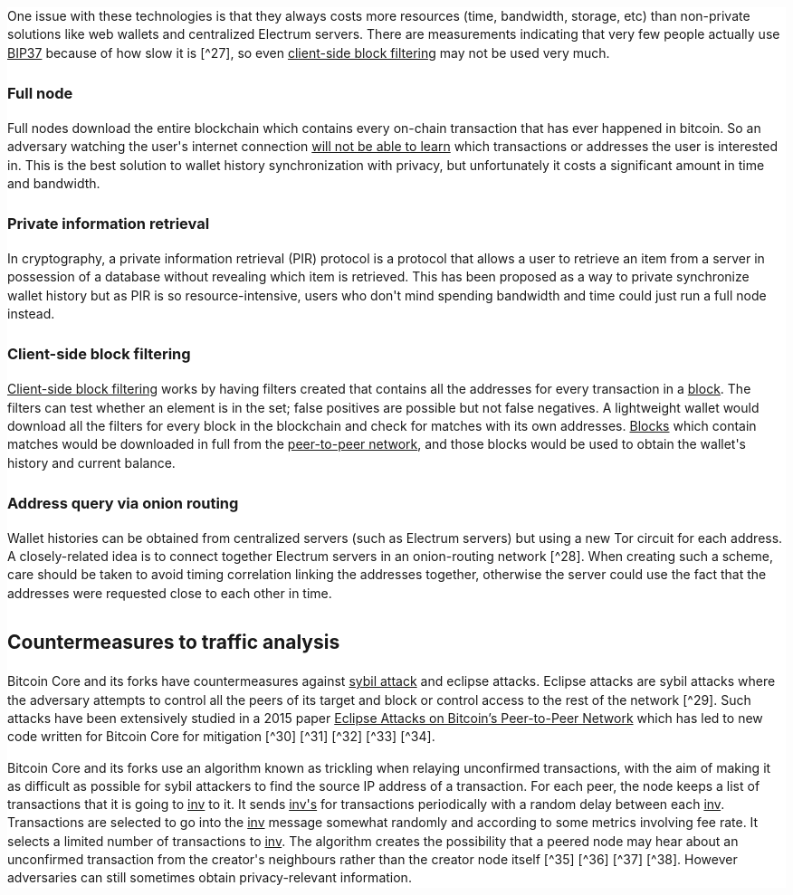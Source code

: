 One issue with these technologies is that they always costs more resources (time, bandwidth, storage, etc) than non-private solutions like web wallets and centralized Electrum servers. There are measurements indicating that very few people actually use [BIP37](https://en.bitcoin.it/wiki/BIP_0037 "BIP 0037") because of how slow it is [^27], so even [client-side block filtering](https://en.bitcoin.it/wiki/Client-side_block_filtering "Client-side block filtering") may not be used very much.

### Full node

Full nodes download the entire blockchain which contains every on-chain transaction that has ever happened in bitcoin. So an adversary watching the user's internet connection [will not be able to learn](https://en.bitcoin.it/wiki/Full_node#Privacy "Full node") which transactions or addresses the user is interested in. This is the best solution to wallet history synchronization with privacy, but unfortunately it costs a significant amount in time and bandwidth.

### Private information retrieval

In cryptography, a private information retrieval (PIR) protocol is a protocol that allows a user to retrieve an item from a server in possession of a database without revealing which item is retrieved. This has been proposed as a way to private synchronize wallet history but as PIR is so resource-intensive, users who don't mind spending bandwidth and time could just run a full node instead.

### Client-side block filtering

[Client-side block filtering](https://en.bitcoin.it/wiki/Client-side_block_filtering "Client-side block filtering") works by having filters created that contains all the addresses for every transaction in a [block](https://en.bitcoin.it/wiki/Block "Block"). The filters can test whether an element is in the set; false positives are possible but not false negatives. A lightweight wallet would download all the filters for every block in the blockchain and check for matches with its own addresses. [Blocks](https://en.bitcoin.it/wiki/Block "Block") which contain matches would be downloaded in full from the [peer-to-peer network](https://en.bitcoin.it/wiki/Network "Network"), and those blocks would be used to obtain the wallet's history and current balance.

### Address query via onion routing

Wallet histories can be obtained from centralized servers (such as Electrum servers) but using a new Tor circuit for each address. A closely-related idea is to connect together Electrum servers in an onion-routing network [^28]. When creating such a scheme, care should be taken to avoid timing correlation linking the addresses together, otherwise the server could use the fact that the addresses were requested close to each other in time.

## Countermeasures to traffic analysis

Bitcoin Core and its forks have countermeasures against [sybil attack](https://en.bitcoin.it/wiki/Weaknesses#Sybil_attack "Weaknesses") and eclipse attacks. Eclipse attacks are sybil attacks where the adversary attempts to control all the peers of its target and block or control access to the rest of the network [^29]. Such attacks have been extensively studied in a 2015 paper [Eclipse Attacks on Bitcoin’s Peer-to-Peer Network](https://eprint.iacr.org/2015/263.pdf) which has led to new code written for Bitcoin Core for mitigation [^30] [^31] [^32] [^33] [^34].

Bitcoin Core and its forks use an algorithm known as trickling when relaying unconfirmed transactions, with the aim of making it as difficult as possible for sybil attackers to find the source IP address of a transaction. For each peer, the node keeps a list of transactions that it is going to [inv](https://en.bitcoin.it/wiki/Network#Messages "Network") to it. It sends [inv's](https://en.bitcoin.it/wiki/Network#Messages "Network") for transactions periodically with a random delay between each [inv](https://en.bitcoin.it/wiki/Network#Messages "Network"). Transactions are selected to go into the [inv](https://en.bitcoin.it/wiki/Network#Messages "Network") message somewhat randomly and according to some metrics involving fee rate. It selects a limited number of transactions to [inv](https://en.bitcoin.it/wiki/Network#Messages "Network"). The algorithm creates the possibility that a peered node may hear about an unconfirmed transaction from the creator's neighbours rather than the creator node itself [^35] [^36] [^37] [^38]. However adversaries can still sometimes obtain privacy-relevant information.
